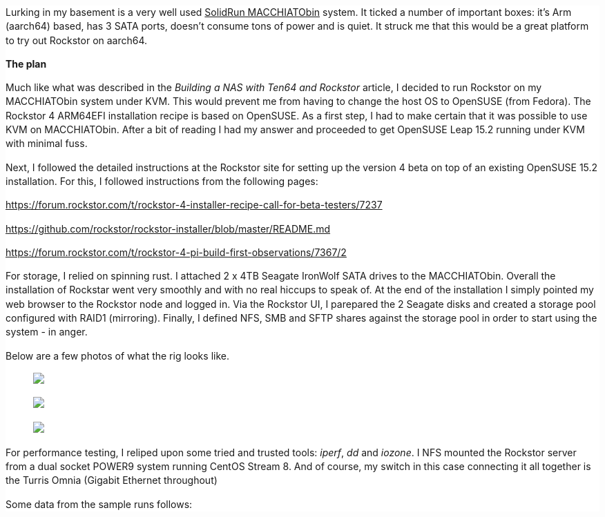 <p>Lurking in my basement is a very well used <a href="https://www.solid-run.com/arm-servers-networking-platforms/macchiatobin/">SolidRun MACCHIATObin</a> system. It ticked
a number of important boxes: it&rsquo;s Arm (aarch64) based, has 3 SATA ports,
doesn&rsquo;t consume tons of power and is quiet. It struck me that this would be a
great platform to try out Rockstor on aarch64.</p>

<p><strong>The plan</strong></p>

<p>Much like what was described in the <em>Building a NAS with Ten64 and Rockstor</em>
article, I decided to run Rockstor on my MACCHIATObin system under KVM. This
would prevent me from having to change the host OS to OpenSUSE (from Fedora).
The Rockstor 4 ARM64EFI installation recipe is based on OpenSUSE. As a first
step, I had to make certain that it was possible to use KVM on MACCHIATObin.
After a bit of reading I had my answer and proceeded to get OpenSUSE Leap 15.2
running under KVM with minimal fuss.</p>

<p>Next, I followed the detailed instructions at the Rockstor site for setting up
the version 4 beta on top of an existing OpenSUSE 15.2 installation. For this,
I followed instructions from the following pages:</p>

<p><a href="https://forum.rockstor.com/t/rockstor-4-installer-recipe-call-for-beta-testers/7237">https://forum.rockstor.com/t/rockstor-4-installer-recipe-call-for-beta-testers/7237</a></p>

<p><a href="https://github.com/rockstor/rockstor-installer/blob/master/README.md">https://github.com/rockstor/rockstor-installer/blob/master/README.md</a></p>

<p><a href="https://forum.rockstor.com/t/rockstor-4-pi-build-first-observations/7367/2">https://forum.rockstor.com/t/rockstor-4-pi-build-first-observations/7367/2</a></p>

<p>For storage, I relied on spinning rust. I attached 2 x 4TB Seagate IronWolf
SATA drives to the MACCHIATObin. Overall the installation of Rockstar went very
smoothly and with no real hiccups to speak of. At the end of the installation
I simply pointed my web browser to the Rockstor node and logged in. Via the
Rockstor UI, I parepared the 2 Seagate disks and created a storage pool
configured with RAID1 (mirroring). Finally, I defined NFS, SMB and SFTP shares
against the storage pool in order to start using the system - in anger.</p>

<p>Below are a few photos of what the rig looks like.</p>

<p><figure><img src="https://www.gaborsamu.com/images/nas1.jpg" />
</figure>

<figure><img src="https://www.gaborsamu.com/images/nas2.jpg" />
</figure>

<figure><img src="https://www.gaborsamu.com/images/nas3.jpg" />
</figure>
</p>

<p>For performance testing, I reliped upon some tried and trusted tools: <em>iperf</em>,
<em>dd</em> and <em>iozone</em>. I NFS mounted the Rockstor server from a dual socket POWER9
system running CentOS Stream 8. And of course, my switch in this case
connecting it all together is the Turris Omnia (Gigabit Ethernet throughout)</p>

<p>Some data from the sample runs follows:</p>
